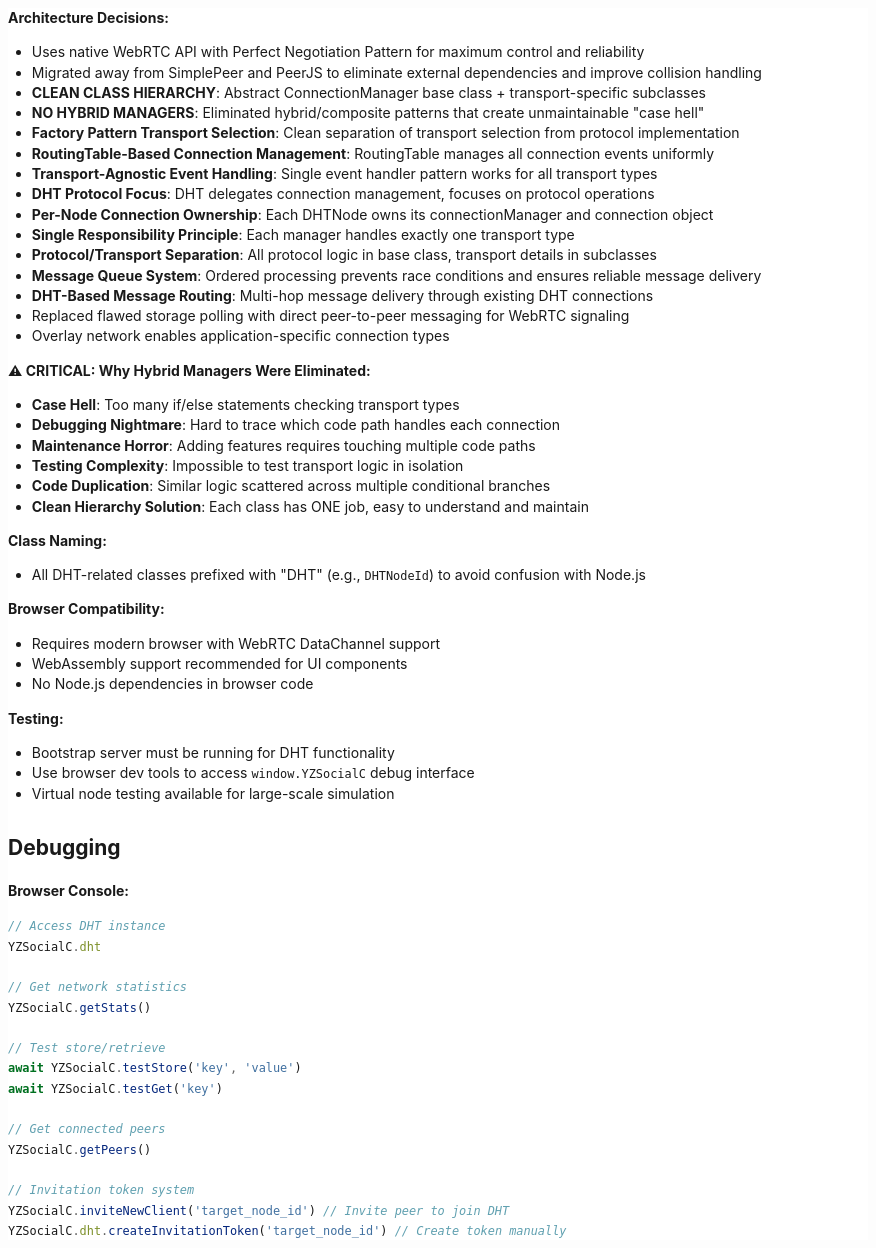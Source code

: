 **Architecture Decisions:**
- Uses native WebRTC API with Perfect Negotiation Pattern for maximum control and reliability
- Migrated away from SimplePeer and PeerJS to eliminate external dependencies and improve collision handling
- **CLEAN CLASS HIERARCHY**: Abstract ConnectionManager base class + transport-specific subclasses
- **NO HYBRID MANAGERS**: Eliminated hybrid/composite patterns that create unmaintainable "case hell"
- **Factory Pattern Transport Selection**: Clean separation of transport selection from protocol implementation
- **RoutingTable-Based Connection Management**: RoutingTable manages all connection events uniformly
- **Transport-Agnostic Event Handling**: Single event handler pattern works for all transport types
- **DHT Protocol Focus**: DHT delegates connection management, focuses on protocol operations
- **Per-Node Connection Ownership**: Each DHTNode owns its connectionManager and connection object
- **Single Responsibility Principle**: Each manager handles exactly one transport type
- **Protocol/Transport Separation**: All protocol logic in base class, transport details in subclasses
- **Message Queue System**: Ordered processing prevents race conditions and ensures reliable message delivery
- **DHT-Based Message Routing**: Multi-hop message delivery through existing DHT connections
- Replaced flawed storage polling with direct peer-to-peer messaging for WebRTC signaling
- Overlay network enables application-specific connection types

**⚠️ CRITICAL: Why Hybrid Managers Were Eliminated:**
- **Case Hell**: Too many if/else statements checking transport types
- **Debugging Nightmare**: Hard to trace which code path handles each connection
- **Maintenance Horror**: Adding features requires touching multiple code paths
- **Testing Complexity**: Impossible to test transport logic in isolation
- **Code Duplication**: Similar logic scattered across multiple conditional branches
- **Clean Hierarchy Solution**: Each class has ONE job, easy to understand and maintain

**Class Naming:**
- All DHT-related classes prefixed with "DHT" (e.g., `DHTNodeId`) to avoid confusion with Node.js

**Browser Compatibility:**
- Requires modern browser with WebRTC DataChannel support
- WebAssembly support recommended for UI components
- No Node.js dependencies in browser code

**Testing:**
- Bootstrap server must be running for DHT functionality
- Use browser dev tools to access `window.YZSocialC` debug interface
- Virtual node testing available for large-scale simulation

## Debugging

**Browser Console:**
```javascript
// Access DHT instance
YZSocialC.dht

// Get network statistics
YZSocialC.getStats()

// Test store/retrieve
await YZSocialC.testStore('key', 'value')
await YZSocialC.testGet('key')

// Get connected peers
YZSocialC.getPeers()

// Invitation token system
YZSocialC.inviteNewClient('target_node_id') // Invite peer to join DHT
YZSocialC.dht.createInvitationToken('target_node_id') // Create token manually

```
